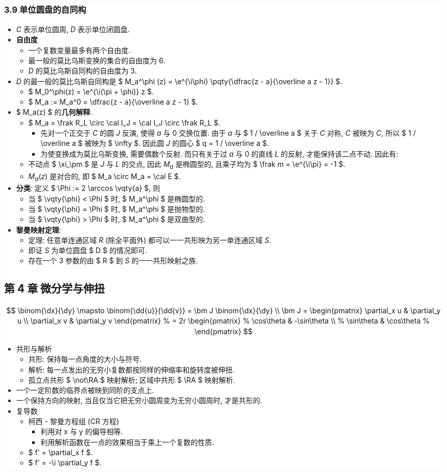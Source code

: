 ### 3.9	单位圆盘的自同构

- $C$ 表示单位圆周, $D$ 表示单位闭圆盘.
- **自由度**
  - 一个复数变量最多有两个自由度.
  - 最一般的莫比乌斯变换的集合的自由度为 6.
  - $D$ 的莫比乌斯自同构的自由度为 3.
- $D$ 的最一般的莫比乌斯自同构是 $ M_a^\phi (z) = \e^{\i\phi} \pqty{\dfrac{z - a}{\overline a z - 1}} $.
  - $ M_0^\phi(z) = \e^{\i(\pi + \phi)} z $.
  - $ M_a := M_a^0 = \dfrac{z - a}{\overline a z - 1} $.
- $ M_a(z) $ 的**几何解释**.
  - $ M_a = \frak R_L \circ \cal I_J = \cal I_J \circ \frak R_L $.
    - 先对一个正交于 $C$ 的圆 $J$ 反演, 使得 $a$ 与 $0$ 交换位置.
      由于 $a$ 与 $ 1 / \overline a $ 关于 $C$ 对称, $C$ 被映为 $C$, 所以 $ 1 / \overline a $ 被映为 $ \infty $.
      因此圆 $J$ 的圆心 $ q = 1 / \overline a $.
    - 为使变换成为莫比乌斯变换, 需要偶数个反射.
      而只有关于过 $a$ 与 $0$ 的直线 $L$ 的反射, 才能保持该二点不动. 因此有:
  - 不动点 $ \xi_\pm $ 是 $J$ 与 $L$ 的交点, 因此 $M_a$ 是椭圆型的, 且乘子均为 $ \frak m = \e^{\i\pi} = -1 $.
  - $M_a(z)$ 是对合的, 即 $ M_a \circ M_a = \cal E $.
- **分类**: 定义 $ \Phi := 2 \arccos \vqty{a} $, 则
  - 当 $ \vqty{\phi} < \Phi $ 时, $ M_a^\phi $ 是椭圆型的.
  - 当 $ \vqty{\phi} = \Phi $ 时, $ M_a^\phi $ 是抛物型的.
  - 当 $ \vqty{\phi} > \Phi $ 时, $ M_a^\phi $ 是双曲型的.
- **黎曼映射定理**:
  - 定理: 任意单连通区域 $R$ (除全平面外) 都可以一一共形映为另一单连通区域 $S$.
  - 即证 $S$ 为单位圆盘 $ D $ 的情况即可.
  - 存在一个 3 参数的由 $ R $ 到 $S$ 的一一共形映射之族.



## 第 4 章	微分学与伸扭

$$
\binom{\dx}{\dy} \mapsto \binom{\dd{u}}{\dd{v}}
= \bm J \binom{\dx}{\dy}
\\
\bm J = \begin{pmatrix}
	\partial_x u & \partial_y u \\
	\partial_x v & \partial_y v
\end{pmatrix}
% = 2r \begin{pmatrix}
% 	\cos\theta & -\sin\theta \\
% 	\sin\theta & \cos\theta
% \end{pmatrix}
$$

- 共形与解析
  - 共形: 保持每一点角度的大小与符号.
  - 解析: 每一点发出的无穷小复数都按同样的伸缩率和旋转度被伸扭.
  - 孤立点共形 $ \not\RA $ 映射解析;
    区域中共形 $ \RA $ 映射解析.
- 一个一定阶数的临界点被映到同阶的支点上.
- 一个保持方向的映射, 当且仅当它把无穷小圆周变为无穷小圆周时, 才是共形的.
- 复导数
  - 柯西 - 黎曼方程组 (CR 方程)
    - 利用对 x 与 y 的偏导相等.
    - 利用解析函数在一点的效果相当于乘上一个复数的性质.
  - $ f' = \partial_x f $.
  - $ f' = -\i \partial_y f $.
